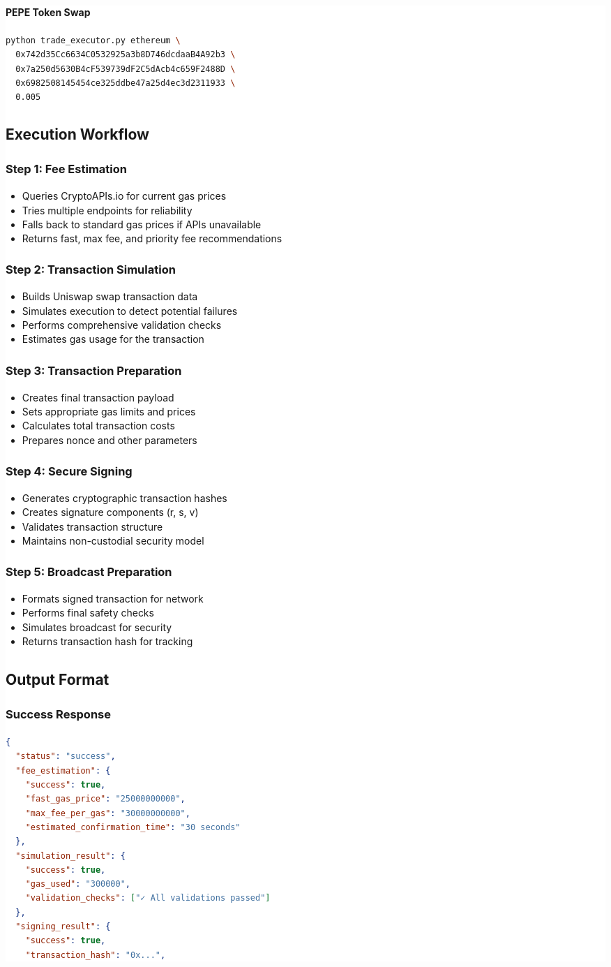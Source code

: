 #### PEPE Token Swap
```bash
python trade_executor.py ethereum \
  0x742d35Cc6634C0532925a3b8D746dcdaaB4A92b3 \
  0x7a250d5630B4cF539739dF2C5dAcb4c659F2488D \
  0x6982508145454ce325ddbe47a25d4ec3d2311933 \
  0.005
```

## Execution Workflow

### Step 1: Fee Estimation
- Queries CryptoAPIs.io for current gas prices
- Tries multiple endpoints for reliability
- Falls back to standard gas prices if APIs unavailable
- Returns fast, max fee, and priority fee recommendations

### Step 2: Transaction Simulation
- Builds Uniswap swap transaction data
- Simulates execution to detect potential failures
- Performs comprehensive validation checks
- Estimates gas usage for the transaction

### Step 3: Transaction Preparation
- Creates final transaction payload
- Sets appropriate gas limits and prices
- Calculates total transaction costs
- Prepares nonce and other parameters

### Step 4: Secure Signing
- Generates cryptographic transaction hashes
- Creates signature components (r, s, v)
- Validates transaction structure
- Maintains non-custodial security model

### Step 5: Broadcast Preparation
- Formats signed transaction for network
- Performs final safety checks
- Simulates broadcast for security
- Returns transaction hash for tracking

## Output Format

### Success Response
```json
{
  "status": "success",
  "fee_estimation": {
    "success": true,
    "fast_gas_price": "25000000000",
    "max_fee_per_gas": "30000000000",
    "estimated_confirmation_time": "30 seconds"
  },
  "simulation_result": {
    "success": true,
    "gas_used": "300000",
    "validation_checks": ["✓ All validations passed"]
  },
  "signing_result": {
    "success": true,
    "transaction_hash": "0x...",
```